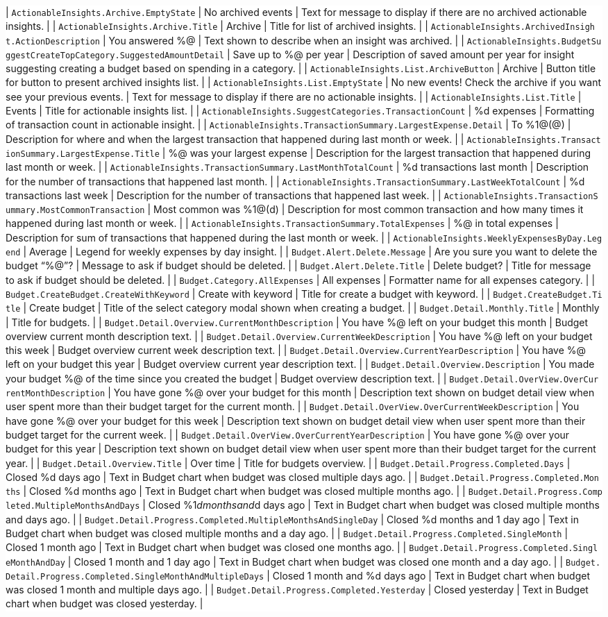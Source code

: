 | `ActionableInsights.Archive.EmptyState` | No archived events | Text for message to display if there are no archived actionable insights. |
| `ActionableInsights.Archive.Title` | Archive | Title for list of archived insights. |
| `ActionableInsights.ArchivedInsight.ActionDescription` | You answered %@ | Text shown to describe when an insight was archived. |
| `ActionableInsights.BudgetSuggestCreateTopCategory.SuggestedAmountDetail` | Save up to %@ per year | Description of saved amount per year for insight suggesting creating a budget based on spending in a category. |
| `ActionableInsights.List.ArchiveButton` | Archive | Button title for button to present archived insights list. |
| `ActionableInsights.List.EmptyState` | No new events! Check the archive if you want see your previous events. | Text for message to display if there are no actionable insights. |
| `ActionableInsights.List.Title` | Events | Title for actionable insights list. |
| `ActionableInsights.SuggestCategories.TransactionCount` | %d expenses | Formatting of transaction count in actionable insight. |
| `ActionableInsights.TransactionSummary.LargestExpense.Detail` | To %1$@ (%2$@) | Description for where and when the largest transaction that happened during last month or week. |
| `ActionableInsights.TransactionSummary.LargestExpense.Title` | %@ was your largest expense | Description for the largest transaction that happened during last month or week. |
| `ActionableInsights.TransactionSummary.LastMonthTotalCount` | %d transactions last month | Description for the number of transactions that happened last month. |
| `ActionableInsights.TransactionSummary.LastWeekTotalCount` | %d transactions last week | Description for the number of transactions that happened last week. |
| `ActionableInsights.TransactionSummary.MostCommonTransaction` | Most common was %1$@ (%2$d) | Description for most common transaction and how many times it happened during last month or week. |
| `ActionableInsights.TransactionSummary.TotalExpenses` | %@ in total expenses | Description for sum of transactions that happened during the last month or week. |
| `ActionableInsights.WeeklyExpensesByDay.Legend` | Average | Legend for weekly expenses by day insight. |
| `Budget.Alert.Delete.Message` | Are you sure you want to delete the budget “%@”? | Message to ask if budget should be deleted. |
| `Budget.Alert.Delete.Title` | Delete budget? | Title for message to ask if budget should be deleted. |
| `Budget.Category.AllExpenses` | All expenses | Formatter name for all expenses category. |
| `Budget.CreateBudget.CreateWithKeyword` | Create with keyword | Title for create a budget with keyword. |
| `Budget.CreateBudget.Title` | Create budget | Title of the select category modal shown when creating a budget. |
| `Budget.Detail.Monthly.Title` | Monthly | Title for budgets. |
| `Budget.Detail.Overview.CurrentMonthDescription` | You have %@ left on your budget this month | Budget overview current month description text. |
| `Budget.Detail.Overview.CurrentWeekDescription` | You have %@ left on your budget this week | Budget overview current week description text. |
| `Budget.Detail.Overview.CurrentYearDescription` | You have %@ left on your budget this year | Budget overview current year description text. |
| `Budget.Detail.Overview.Description` | You made your budget %@ of the time since you created the budget | Budget overview description text. |
| `Budget.Detail.OverView.OverCurrentMonthDescription` | You have gone %@ over your budget for this month | Description text shown on budget detail view when user spent more than their budget target for the current month. |
| `Budget.Detail.OverView.OverCurrentWeekDescription` | You have gone %@ over your budget for this week | Description text shown on budget detail view when user spent more than their budget target for the current week. |
| `Budget.Detail.OverView.OverCurrentYearDescription` | You have gone %@ over your budget for this year | Description text shown on budget detail view when user spent more than their budget target for the current year. |
| `Budget.Detail.Overview.Title` | Over time | Title for budgets overview. |
| `Budget.Detail.Progress.Completed.Days` | Closed %d days ago | Text in Budget chart when budget was closed multiple days ago. |
| `Budget.Detail.Progress.Completed.Months` | Closed %d months ago | Text in Budget chart when budget was closed multiple months ago. |
| `Budget.Detail.Progress.Completed.MultipleMonthsAndDays` | Closed %1$d months and %2$d days ago | Text in Budget chart when budget was closed multiple months and days ago. |
| `Budget.Detail.Progress.Completed.MultipleMonthsAndSingleDay` | Closed %d months and 1 day ago | Text in Budget chart when budget was closed multiple months and a day ago. |
| `Budget.Detail.Progress.Completed.SingleMonth` | Closed 1 month ago | Text in Budget chart when budget was closed one months ago. |
| `Budget.Detail.Progress.Completed.SingleMonthAndDay` | Closed 1 month and 1 day ago | Text in Budget chart when budget was closed one month and a day ago. |
| `Budget.Detail.Progress.Completed.SingleMonthAndMultipleDays` | Closed 1 month and %d days ago | Text in Budget chart when budget was closed 1 month and multiple days ago. |
| `Budget.Detail.Progress.Completed.Yesterday` | Closed yesterday | Text in Budget chart when budget was closed yesterday. |